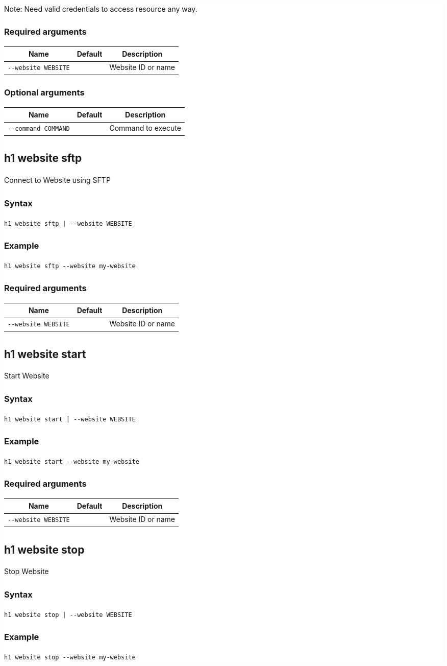 Note: Need valid credentials to access resource any way.

### Required arguments

| Name | Default | Description |
| ---- | ------- | ----------- |
| ```--website WEBSITE``` |  | Website ID or name |

### Optional arguments

| Name | Default | Description |
| ---- | ------- | ----------- |
| ```--command COMMAND``` |  | Command to execute |

## h1 website sftp

Connect to Website using SFTP

### Syntax

```h1 website sftp | --website WEBSITE```
### Example

```
h1 website sftp --website my-website
```

### Required arguments

| Name | Default | Description |
| ---- | ------- | ----------- |
| ```--website WEBSITE``` |  | Website ID or name |

## h1 website start

Start Website

### Syntax

```h1 website start | --website WEBSITE```
### Example

```
h1 website start --website my-website
```

### Required arguments

| Name | Default | Description |
| ---- | ------- | ----------- |
| ```--website WEBSITE``` |  | Website ID or name |

## h1 website stop

Stop Website

### Syntax

```h1 website stop | --website WEBSITE```
### Example

```
h1 website stop --website my-website
```

```